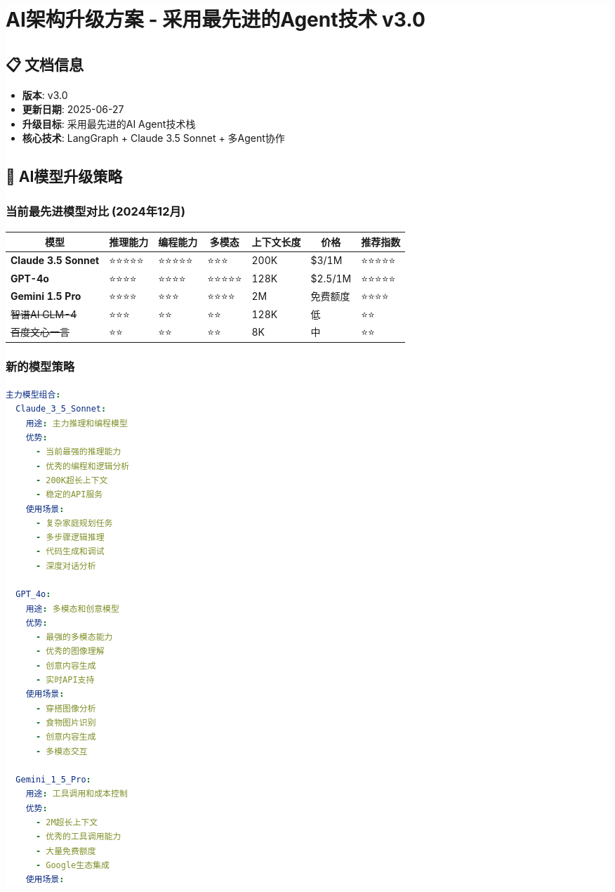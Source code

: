 # AI架构升级方案 - 采用最先进的Agent技术 v3.0

## 📋 文档信息
- **版本**: v3.0
- **更新日期**: 2025-06-27
- **升级目标**: 采用最先进的AI Agent技术栈
- **核心技术**: LangGraph + Claude 3.5 Sonnet + 多Agent协作

## 🚀 AI模型升级策略

### 当前最先进模型对比 (2024年12月)

| 模型 | 推理能力 | 编程能力 | 多模态 | 上下文长度 | 价格 | 推荐指数 |
|------|----------|----------|--------|------------|------|----------|
| **Claude 3.5 Sonnet** | ⭐⭐⭐⭐⭐ | ⭐⭐⭐⭐⭐ | ⭐⭐⭐ | 200K | $3/1M | ⭐⭐⭐⭐⭐ |
| **GPT-4o** | ⭐⭐⭐⭐ | ⭐⭐⭐⭐ | ⭐⭐⭐⭐⭐ | 128K | $2.5/1M | ⭐⭐⭐⭐⭐ |
| **Gemini 1.5 Pro** | ⭐⭐⭐⭐ | ⭐⭐⭐ | ⭐⭐⭐⭐ | 2M | 免费额度 | ⭐⭐⭐⭐ |
| ~~智谱AI GLM-4~~ | ⭐⭐⭐ | ⭐⭐ | ⭐⭐ | 128K | 低 | ⭐⭐ |
| ~~百度文心一言~~ | ⭐⭐ | ⭐⭐ | ⭐⭐ | 8K | 中 | ⭐⭐ |

### 新的模型策略
```yaml
主力模型组合:
  Claude_3_5_Sonnet:
    用途: 主力推理和编程模型
    优势: 
      - 当前最强的推理能力
      - 优秀的编程和逻辑分析
      - 200K超长上下文
      - 稳定的API服务
    使用场景:
      - 复杂家庭规划任务
      - 多步骤逻辑推理
      - 代码生成和调试
      - 深度对话分析

  GPT_4o:
    用途: 多模态和创意模型
    优势:
      - 最强的多模态能力
      - 优秀的图像理解
      - 创意内容生成
      - 实时API支持
    使用场景:
      - 穿搭图像分析
      - 食物图片识别
      - 创意内容生成
      - 多模态交互

  Gemini_1_5_Pro:
    用途: 工具调用和成本控制
    优势:
      - 2M超长上下文
      - 优秀的工具调用能力
      - 大量免费额度
      - Google生态集成
    使用场景:
```